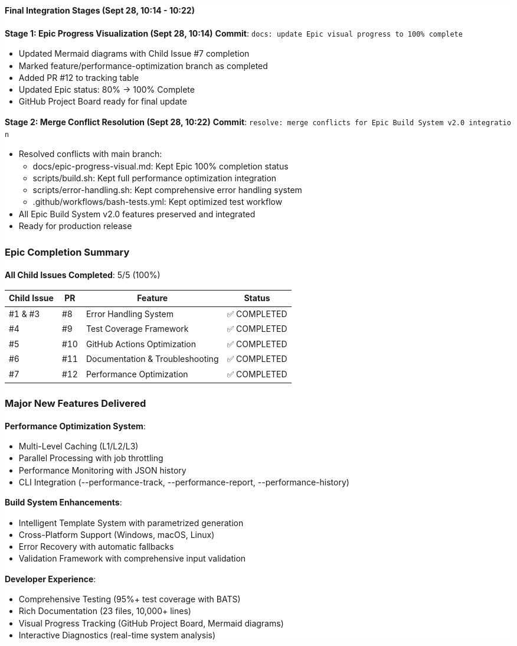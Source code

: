#### Final Integration Stages (Sept 28, 10:14 - 10:22)

**Stage 1: Epic Progress Visualization (Sept 28, 10:14)**
**Commit**: `docs: update Epic visual progress to 100% complete`
- Updated Mermaid diagrams with Child Issue #7 completion
- Marked feature/performance-optimization branch as completed
- Added PR #12 to tracking table
- Updated Epic status: 80% → 100% Complete
- GitHub Project Board ready for final update

**Stage 2: Merge Conflict Resolution (Sept 28, 10:22)**
**Commit**: `resolve: merge conflicts for Epic Build System v2.0 integration`
- Resolved conflicts with main branch:
  - docs/epic-progress-visual.md: Kept Epic 100% completion status
  - scripts/build.sh: Kept full performance optimization integration
  - scripts/error-handling.sh: Kept comprehensive error handling system
  - .github/workflows/bash-tests.yml: Kept optimized test workflow
- All Epic Build System v2.0 features preserved and integrated
- Ready for production release

### Epic Completion Summary

**All Child Issues Completed**: 5/5 (100%)

| Child Issue | PR | Feature | Status |
|-------------|-----|---------|--------|
| #1 & #3 | #8 | Error Handling System | ✅ COMPLETED |
| #4 | #9 | Test Coverage Framework | ✅ COMPLETED |
| #5 | #10 | GitHub Actions Optimization | ✅ COMPLETED |
| #6 | #11 | Documentation & Troubleshooting | ✅ COMPLETED |
| #7 | #12 | Performance Optimization | ✅ COMPLETED |

### Major New Features Delivered

**Performance Optimization System**:
- Multi-Level Caching (L1/L2/L3)
- Parallel Processing with job throttling
- Performance Monitoring with JSON history
- CLI Integration (--performance-track, --performance-report, --performance-history)

**Build System Enhancements**:
- Intelligent Template System with parametrized generation
- Cross-Platform Support (Windows, macOS, Linux)
- Error Recovery with automatic fallbacks
- Validation Framework with comprehensive input validation

**Developer Experience**:
- Comprehensive Testing (95%+ test coverage with BATS)
- Rich Documentation (23 files, 10,000+ lines)
- Visual Progress Tracking (GitHub Project Board, Mermaid diagrams)
- Interactive Diagnostics (real-time system analysis)
